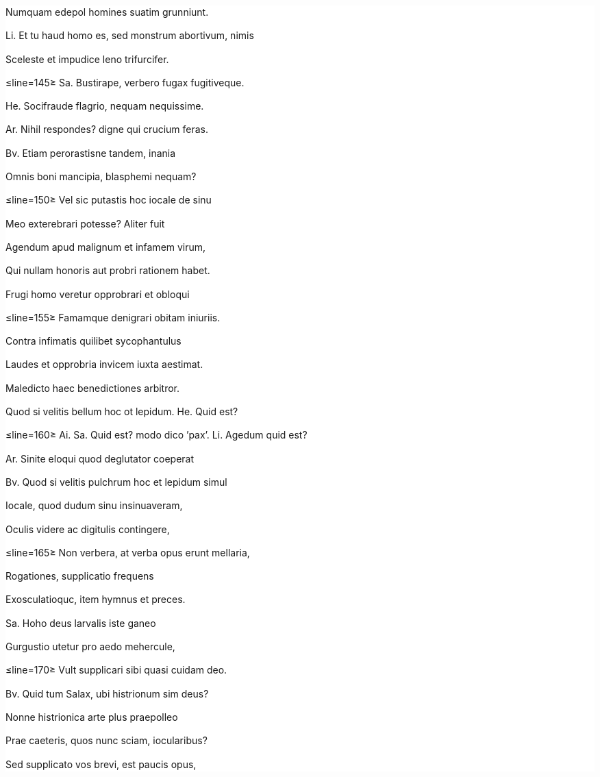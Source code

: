 Numquam edepol homines suatim grunniunt.

Li. Et tu haud homo es, sed monstrum abortivum, nimis

Sceleste et impudice leno trifurcifer.

≤line=145≥ Sa. Bustirape, verbero fugax fugitiveque.

He. Socifraude flagrio, nequam nequissime.

Ar. Nihil respondes? digne qui crucium feras.

Bv. Etiam perorastisne tandem, inania

Omnis boni mancipia, blasphemi nequam?

≤line=150≥ Vel sic putastis hoc iocale de sinu

Meo exterebrari potesse? Aliter fuit

Agendum apud malignum et infamem virum,

Qui nullam honoris aut probri rationem habet.

Frugi homo veretur opprobrari et obloqui

≤line=155≥ Famamque denigrari obitam iniuriis.

Contra infimatis quilibet sycophantulus

Laudes et opprobria invicem iuxta aestimat.

Maledicto haec benedictiones arbitror.

Quod si velitis bellum hoc ot lepidum. He. Quid est?

≤line=160≥ Ai. Sa. Quid est? modo dico ’pax’. Li. Agedum quid est?

Ar. Sinite eloqui quod deglutator coeperat

Bv. Quod si velitis pulchrum hoc et lepidum simul

Iocale, quod dudum sinu insinuaveram,

Oculis videre ac digitulis contingere,

≤line=165≥ Non verbera, at verba opus erunt mellaria,

Rogationes, supplicatio frequens

Exosculatioquc, item hymnus et preces.

Sa. Hoho deus larvalis iste ganeo

Gurgustio utetur pro aedo mehercule,

≤line=170≥ Vult supplicari sibi quasi cuidam deo.

Bv. Quid tum Salax, ubi histrionum sim deus?

Nonne histrionica arte plus praepolleo

Prae caeteris, quos nunc sciam, iocularibus?

Sed supplicato vos brevi, est paucis opus,
